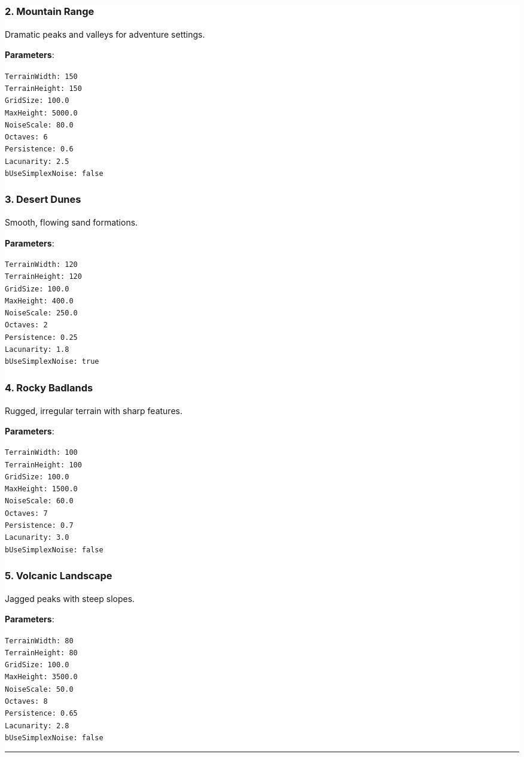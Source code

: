 ### 2. Mountain Range
Dramatic peaks and valleys for adventure settings.

**Parameters**:
```
TerrainWidth: 150
TerrainHeight: 150
GridSize: 100.0
MaxHeight: 5000.0
NoiseScale: 80.0
Octaves: 6
Persistence: 0.6
Lacunarity: 2.5
bUseSimplexNoise: false
```

### 3. Desert Dunes
Smooth, flowing sand formations.

**Parameters**:
```
TerrainWidth: 120
TerrainHeight: 120
GridSize: 100.0
MaxHeight: 400.0
NoiseScale: 250.0
Octaves: 2
Persistence: 0.25
Lacunarity: 1.8
bUseSimplexNoise: true
```

### 4. Rocky Badlands
Rugged, irregular terrain with sharp features.

**Parameters**:
```
TerrainWidth: 100
TerrainHeight: 100
GridSize: 100.0
MaxHeight: 1500.0
NoiseScale: 60.0
Octaves: 7
Persistence: 0.7
Lacunarity: 3.0
bUseSimplexNoise: false
```

### 5. Volcanic Landscape
Jagged peaks with steep slopes.

**Parameters**:
```
TerrainWidth: 80
TerrainHeight: 80
GridSize: 100.0
MaxHeight: 3500.0
NoiseScale: 50.0
Octaves: 8
Persistence: 0.65
Lacunarity: 2.8
bUseSimplexNoise: false
```

---